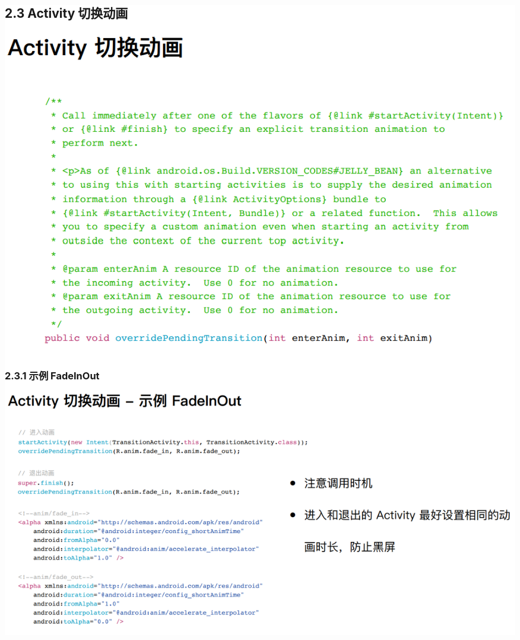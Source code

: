 ## 2.3	Activity 切换动画

![image-20220831110751260](AssetMarkdown/image-20220831110751260.png)

### 2.3.1	示例 FadeInOut

![image-20220831110823317](AssetMarkdown/image-20220831110823317.png)
